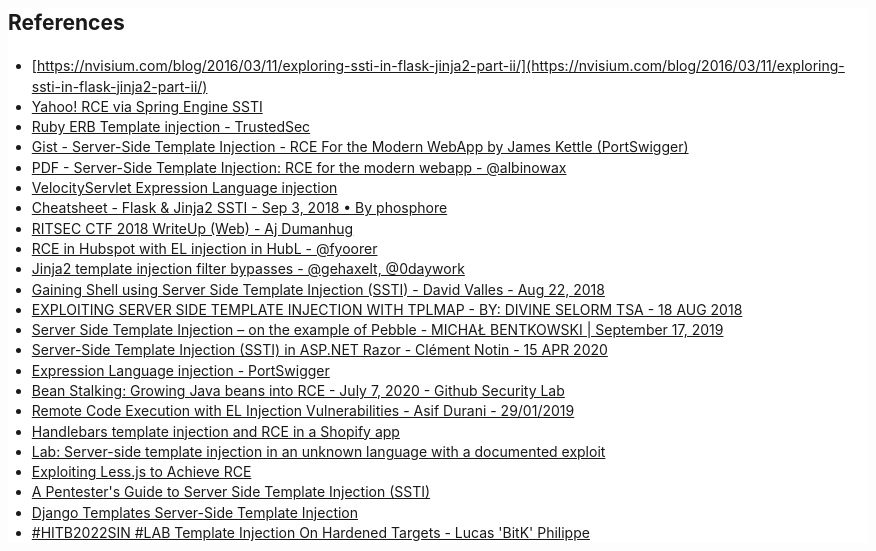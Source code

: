 ## References

* [https://nvisium.com/blog/2016/03/11/exploring-ssti-in-flask-jinja2-part-ii/](https://nvisium.com/blog/2016/03/11/exploring-ssti-in-flask-jinja2-part-ii/)
* [Yahoo! RCE via Spring Engine SSTI](https://hawkinsecurity.com/2017/12/13/rce-via-spring-engine-ssti/)
* [Ruby ERB Template injection - TrustedSec](https://www.trustedsec.com/2017/09/rubyerb-template-injection/)
* [Gist - Server-Side Template Injection - RCE For the Modern WebApp by James Kettle (PortSwigger)](https://gist.github.com/Yas3r/7006ec36ffb987cbfb98)
* [PDF - Server-Side Template Injection: RCE for the modern webapp - @albinowax](https://www.blackhat.com/docs/us-15/materials/us-15-Kettle-Server-Side-Template-Injection-RCE-For-The-Modern-Web-App-wp.pdf)
* [VelocityServlet Expression Language injection](https://magicbluech.github.io/2017/12/02/VelocityServlet-Expression-language-Injection/)
* [Cheatsheet - Flask & Jinja2 SSTI - Sep 3, 2018 • By phosphore](https://pequalsnp-team.github.io/cheatsheet/flask-jinja2-ssti)
* [RITSEC CTF 2018 WriteUp (Web) - Aj Dumanhug](https://medium.com/@ajdumanhug/ritsec-ctf-2018-writeup-web-72a0e5aa01ad)
* [RCE in Hubspot with EL injection in HubL - @fyoorer](https://www.betterhacker.com/2018/12/rce-in-hubspot-with-el-injection-in-hubl.html?spref=tw)
* [Jinja2 template injection filter bypasses - @gehaxelt, @0daywork](https://0day.work/jinja2-template-injection-filter-bypasses/)
* [Gaining Shell using Server Side Template Injection (SSTI) - David Valles - Aug 22, 2018](https://medium.com/@david.valles/gaining-shell-using-server-side-template-injection-ssti-81e29bb8e0f9)
* [EXPLOITING SERVER SIDE TEMPLATE INJECTION WITH TPLMAP - BY: DIVINE SELORM TSA - 18 AUG 2018](https://www.owasp.org/images/7/7e/Owasp_SSTI_final.pdf)
* [Server Side Template Injection – on the example of Pebble - MICHAŁ BENTKOWSKI | September 17, 2019](https://research.securitum.com/server-side-template-injection-on-the-example-of-pebble/)
* [Server-Side Template Injection (SSTI) in ASP.NET Razor - Clément Notin - 15 APR 2020](https://clement.notin.org/blog/2020/04/15/Server-Side-Template-Injection-(SSTI)-in-ASP.NET-Razor/)
* [Expression Language injection - PortSwigger](https://portswigger.net/kb/issues/00100f20_expression-language-injection)
* [Bean Stalking: Growing Java beans into RCE - July 7, 2020 - Github Security Lab](https://securitylab.github.com/research/bean-validation-RCE)
* [Remote Code Execution with EL Injection Vulnerabilities - Asif Durani - 29/01/2019](https://www.exploit-db.com/docs/english/46303-remote-code-execution-with-el-injection-vulnerabilities.pdf)
* [Handlebars template injection and RCE in a Shopify app ](https://mahmoudsec.blogspot.com/2019/04/handlebars-template-injection-and-rce.html)
* [Lab: Server-side template injection in an unknown language with a documented exploit](https://portswigger.net/web-security/server-side-template-injection/exploiting/lab-server-side-template-injection-in-an-unknown-language-with-a-documented-exploit)
* [Exploiting Less.js to Achieve RCE](https://www.softwaresecured.com/exploiting-less-js/)
* [A Pentester's Guide to Server Side Template Injection (SSTI)](https://www.cobalt.io/blog/a-pentesters-guide-to-server-side-template-injection-ssti)
* [Django Templates Server-Side Template Injection](https://lifars.com/wp-content/uploads/2021/06/Django-Templates-Server-Side-Template-Injection-v1.0.pdf)
* [#HITB2022SIN #LAB Template Injection On Hardened Targets - Lucas 'BitK' Philippe](https://youtu.be/M0b_KA0OMFw)
